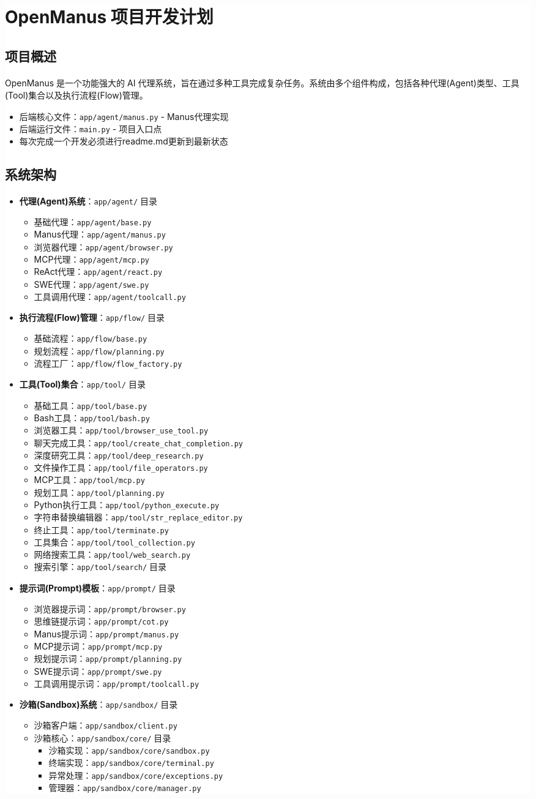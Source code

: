 # OpenManus 项目开发计划

## 项目概述

OpenManus 是一个功能强大的 AI 代理系统，旨在通过多种工具完成复杂任务。系统由多个组件构成，包括各种代理(Agent)类型、工具(Tool)集合以及执行流程(Flow)管理。
- 后端核心文件：`app/agent/manus.py` - Manus代理实现
- 后端运行文件：`main.py` - 项目入口点
- 每次完成一个开发必须进行readme.md更新到最新状态

## 系统架构

- **代理(Agent)系统**：`app/agent/` 目录
  - 基础代理：`app/agent/base.py`
  - Manus代理：`app/agent/manus.py`
  - 浏览器代理：`app/agent/browser.py`
  - MCP代理：`app/agent/mcp.py`
  - ReAct代理：`app/agent/react.py`
  - SWE代理：`app/agent/swe.py`
  - 工具调用代理：`app/agent/toolcall.py`

- **执行流程(Flow)管理**：`app/flow/` 目录
  - 基础流程：`app/flow/base.py`
  - 规划流程：`app/flow/planning.py`
  - 流程工厂：`app/flow/flow_factory.py`

- **工具(Tool)集合**：`app/tool/` 目录
  - 基础工具：`app/tool/base.py`
  - Bash工具：`app/tool/bash.py`
  - 浏览器工具：`app/tool/browser_use_tool.py`
  - 聊天完成工具：`app/tool/create_chat_completion.py`
  - 深度研究工具：`app/tool/deep_research.py`
  - 文件操作工具：`app/tool/file_operators.py`
  - MCP工具：`app/tool/mcp.py`
  - 规划工具：`app/tool/planning.py`
  - Python执行工具：`app/tool/python_execute.py`
  - 字符串替换编辑器：`app/tool/str_replace_editor.py`
  - 终止工具：`app/tool/terminate.py`
  - 工具集合：`app/tool/tool_collection.py`
  - 网络搜索工具：`app/tool/web_search.py`
  - 搜索引擎：`app/tool/search/` 目录

- **提示词(Prompt)模板**：`app/prompt/` 目录
  - 浏览器提示词：`app/prompt/browser.py`
  - 思维链提示词：`app/prompt/cot.py`
  - Manus提示词：`app/prompt/manus.py`
  - MCP提示词：`app/prompt/mcp.py`
  - 规划提示词：`app/prompt/planning.py`
  - SWE提示词：`app/prompt/swe.py`
  - 工具调用提示词：`app/prompt/toolcall.py`

- **沙箱(Sandbox)系统**：`app/sandbox/` 目录
  - 沙箱客户端：`app/sandbox/client.py`
  - 沙箱核心：`app/sandbox/core/` 目录
    - 沙箱实现：`app/sandbox/core/sandbox.py`
    - 终端实现：`app/sandbox/core/terminal.py`
    - 异常处理：`app/sandbox/core/exceptions.py`
    - 管理器：`app/sandbox/core/manager.py`
